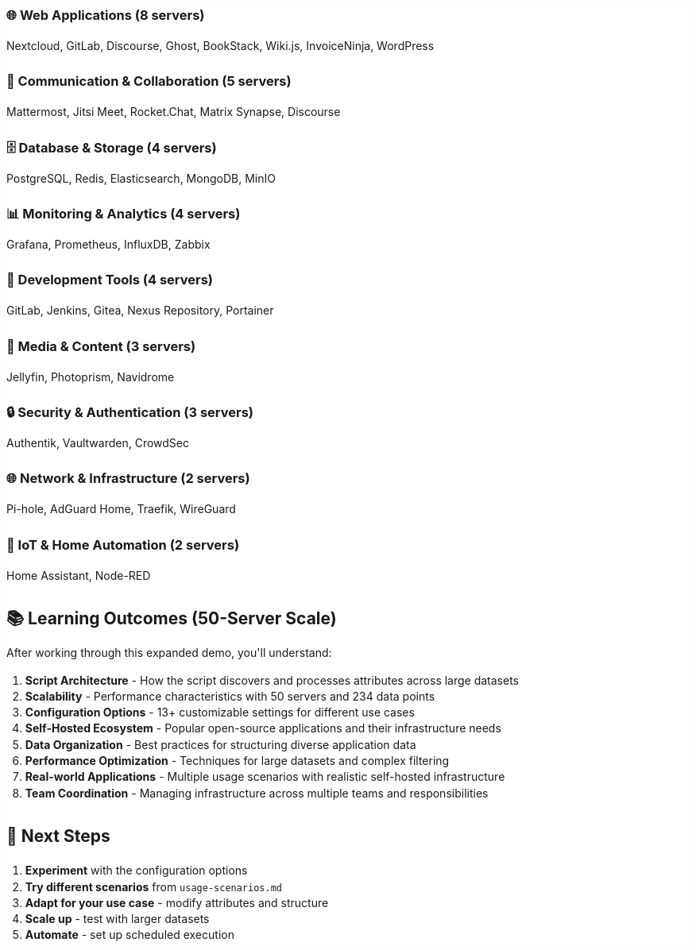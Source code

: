 ### 🌐 Web Applications (8 servers)
Nextcloud, GitLab, Discourse, Ghost, BookStack, Wiki.js, InvoiceNinja, WordPress

### 💬 Communication & Collaboration (5 servers)
Mattermost, Jitsi Meet, Rocket.Chat, Matrix Synapse, Discourse

### 🗄️ Database & Storage (4 servers)
PostgreSQL, Redis, Elasticsearch, MongoDB, MinIO

### 📊 Monitoring & Analytics (4 servers)
Grafana, Prometheus, InfluxDB, Zabbix

### 🔧 Development Tools (4 servers)
GitLab, Jenkins, Gitea, Nexus Repository, Portainer

### 🎵 Media & Content (3 servers)
Jellyfin, Photoprism, Navidrome

### 🔒 Security & Authentication (3 servers)
Authentik, Vaultwarden, CrowdSec

### 🌐 Network & Infrastructure (2 servers)
Pi-hole, AdGuard Home, Traefik, WireGuard

### 🤖 IoT & Home Automation (2 servers)
Home Assistant, Node-RED

## 📚 Learning Outcomes (50-Server Scale)

After working through this expanded demo, you'll understand:

1. **Script Architecture** - How the script discovers and processes attributes across large datasets
2. **Scalability** - Performance characteristics with 50 servers and 234 data points
3. **Configuration Options** - 13+ customizable settings for different use cases
4. **Self-Hosted Ecosystem** - Popular open-source applications and their infrastructure needs
5. **Data Organization** - Best practices for structuring diverse application data
6. **Performance Optimization** - Techniques for large datasets and complex filtering
7. **Real-world Applications** - Multiple usage scenarios with realistic self-hosted infrastructure
8. **Team Coordination** - Managing infrastructure across multiple teams and responsibilities

## 🚀 Next Steps

1. **Experiment** with the configuration options
2. **Try different scenarios** from `usage-scenarios.md`
3. **Adapt for your use case** - modify attributes and structure
4. **Scale up** - test with larger datasets
5. **Automate** - set up scheduled execution
